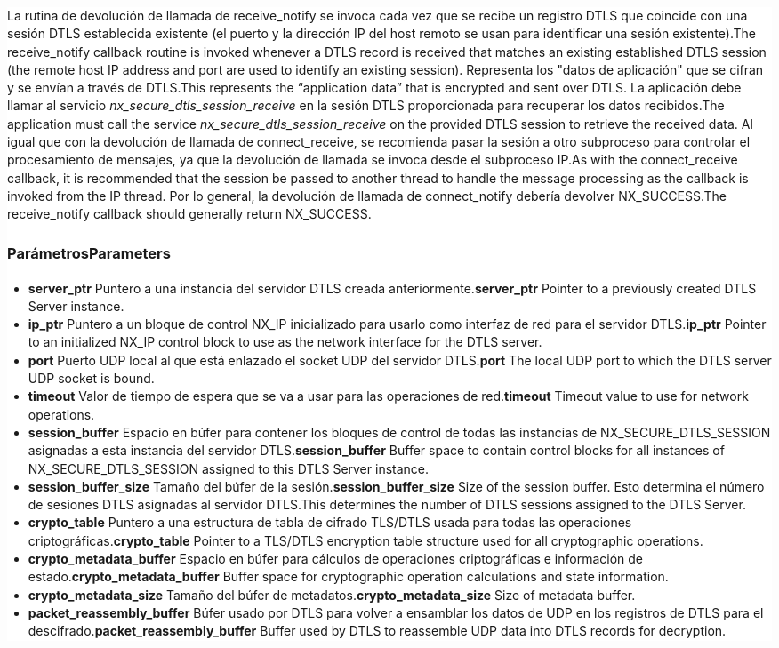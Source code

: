 <span data-ttu-id="936d8-240">La rutina de devolución de llamada de receive_notify se invoca cada vez que se recibe un registro DTLS que coincide con una sesión DTLS establecida existente (el puerto y la dirección IP del host remoto se usan para identificar una sesión existente).</span><span class="sxs-lookup"><span data-stu-id="936d8-240">The receive_notify callback routine is invoked whenever a DTLS record is received that matches an existing established DTLS session (the remote host IP address and port are used to identify an existing session).</span></span> <span data-ttu-id="936d8-241">Representa los "datos de aplicación" que se cifran y se envían a través de DTLS.</span><span class="sxs-lookup"><span data-stu-id="936d8-241">This represents the “application data” that is encrypted and sent over DTLS.</span></span> <span data-ttu-id="936d8-242">La aplicación debe llamar al servicio *nx_secure_dtls_session_receive* en la sesión DTLS proporcionada para recuperar los datos recibidos.</span><span class="sxs-lookup"><span data-stu-id="936d8-242">The application must call the service *nx_secure_dtls_session_receive* on the provided DTLS session to retrieve the received data.</span></span> <span data-ttu-id="936d8-243">Al igual que con la devolución de llamada de connect_receive, se recomienda pasar la sesión a otro subproceso para controlar el procesamiento de mensajes, ya que la devolución de llamada se invoca desde el subproceso IP.</span><span class="sxs-lookup"><span data-stu-id="936d8-243">As with the connect_receive callback, it is recommended that the session be passed to another thread to handle the message processing as the callback is invoked from the IP thread.</span></span> <span data-ttu-id="936d8-244">Por lo general, la devolución de llamada de connect_notify debería devolver NX_SUCCESS.</span><span class="sxs-lookup"><span data-stu-id="936d8-244">The receive_notify callback should generally return NX_SUCCESS.</span></span>

### <a name="parameters"></a><span data-ttu-id="936d8-245">Parámetros</span><span class="sxs-lookup"><span data-stu-id="936d8-245">Parameters</span></span>

- <span data-ttu-id="936d8-246">**server_ptr** Puntero a una instancia del servidor DTLS creada anteriormente.</span><span class="sxs-lookup"><span data-stu-id="936d8-246">**server_ptr** Pointer to a previously created DTLS Server instance.</span></span>
- <span data-ttu-id="936d8-247">**ip_ptr** Puntero a un bloque de control NX_IP inicializado para usarlo como interfaz de red para el servidor DTLS.</span><span class="sxs-lookup"><span data-stu-id="936d8-247">**ip_ptr** Pointer to an initialized NX_IP control block to use as the network interface for the DTLS server.</span></span>
- <span data-ttu-id="936d8-248">**port** Puerto UDP local al que está enlazado el socket UDP del servidor DTLS.</span><span class="sxs-lookup"><span data-stu-id="936d8-248">**port** The local UDP port to which the DTLS server UDP socket is bound.</span></span>
- <span data-ttu-id="936d8-249">**timeout** Valor de tiempo de espera que se va a usar para las operaciones de red.</span><span class="sxs-lookup"><span data-stu-id="936d8-249">**timeout** Timeout value to use for network operations.</span></span>
- <span data-ttu-id="936d8-250">**session_buffer** Espacio en búfer para contener los bloques de control de todas las instancias de NX_SECURE_DTLS_SESSION asignadas a esta instancia del servidor DTLS.</span><span class="sxs-lookup"><span data-stu-id="936d8-250">**session_buffer** Buffer space to contain control blocks for all instances of NX_SECURE_DTLS_SESSION assigned to this DTLS Server instance.</span></span>
- <span data-ttu-id="936d8-251">**session_buffer_size** Tamaño del búfer de la sesión.</span><span class="sxs-lookup"><span data-stu-id="936d8-251">**session_buffer_size** Size of the session buffer.</span></span> <span data-ttu-id="936d8-252">Esto determina el número de sesiones DTLS asignadas al servidor DTLS.</span><span class="sxs-lookup"><span data-stu-id="936d8-252">This determines the number of DTLS sessions assigned to the DTLS Server.</span></span>
- <span data-ttu-id="936d8-253">**crypto_table** Puntero a una estructura de tabla de cifrado TLS/DTLS usada para todas las operaciones criptográficas.</span><span class="sxs-lookup"><span data-stu-id="936d8-253">**crypto_table** Pointer to a TLS/DTLS encryption table structure used for all cryptographic operations.</span></span>
- <span data-ttu-id="936d8-254">**crypto_metadata_buffer** Espacio en búfer para cálculos de operaciones criptográficas e información de estado.</span><span class="sxs-lookup"><span data-stu-id="936d8-254">**crypto_metadata_buffer** Buffer space for cryptographic operation calculations and state information.</span></span>
- <span data-ttu-id="936d8-255">**crypto_metadata_size** Tamaño del búfer de metadatos.</span><span class="sxs-lookup"><span data-stu-id="936d8-255">**crypto_metadata_size** Size of metadata buffer.</span></span>
- <span data-ttu-id="936d8-256">**packet_reassembly_buffer** Búfer usado por DTLS para volver a ensamblar los datos de UDP en los registros de DTLS para el descifrado.</span><span class="sxs-lookup"><span data-stu-id="936d8-256">**packet_reassembly_buffer** Buffer used by DTLS to reassemble UDP data into DTLS records for decryption.</span></span>